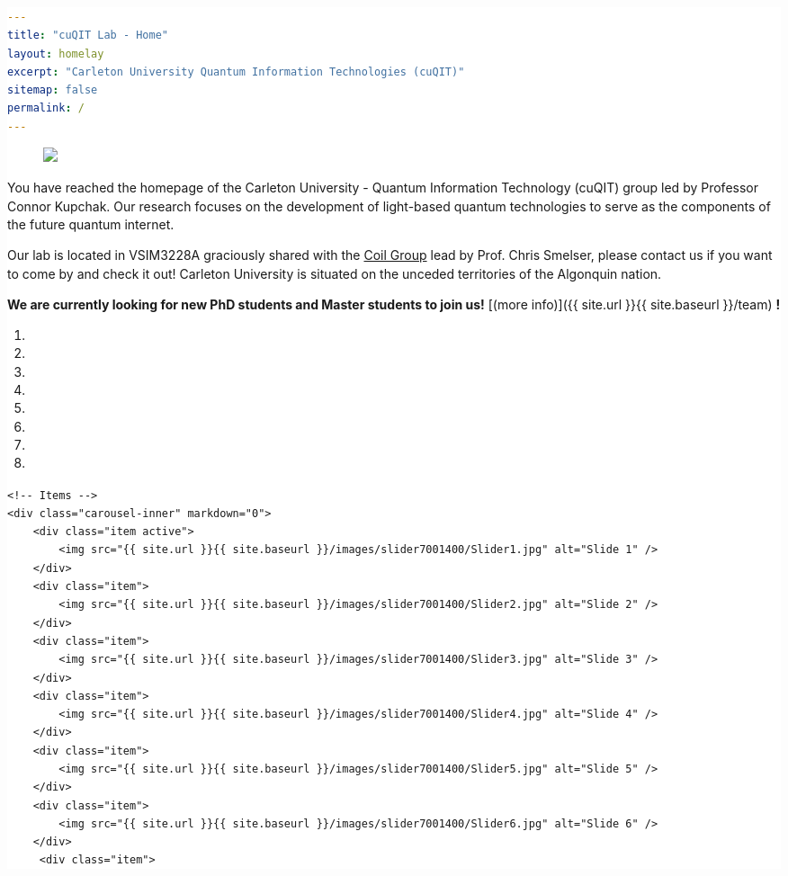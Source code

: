 ```yaml
---
title: "cuQIT Lab - Home"
layout: homelay
excerpt: "Carleton University Quantum Information Technologies (cuQIT)"
sitemap: false
permalink: /
---
```


<figure>
<img src="{{ site.url }}{{ site.baseurl }}/images/picpic/cuQITCarletonCampus.jpg" width="95%">
</figure>

You have reached the homepage of the Carleton University - Quantum Information Technology (cuQIT) group led by Professor Connor Kupchak. Our research focuses on the development of light-based quantum technologies to serve as the components of the future quantum internet.

Our lab is located in VSIM3228A graciously shared with the [Coil Group](https://coilgroup.ca/prof-christopher-smelser) lead by Prof. Chris Smelser, please contact us if you want to come by and check it out!  Carleton University is situated on the unceded territories of the Algonquin nation. 

 **We are currently looking for new PhD students and Master students to join us!** [(more info)]({{ site.url }}{{ site.baseurl }}/team) **!**



<div markdown="0" id="carousel" class="carousel slide" data-ride="carousel" data-interval="4000" data-pause="hover" >
    <!-- Menu -->
    <ol class="carousel-indicators">
        <li data-target="#carousel" data-slide-to="0" class="active"></li>
        <li data-target="#carousel" data-slide-to="1"></li>
        <li data-target="#carousel" data-slide-to="2"></li>
        <li data-target="#carousel" data-slide-to="3"></li>
        <li data-target="#carousel" data-slide-to="4"></li>
        <li data-target="#carousel" data-slide-to="5"></li>
        <li data-target="#carousel" data-slide-to="6"></li>
        <li data-target="#carousel" data-slide-to="7"></li>
    <!-- <li data-target="#carousel" data-slide-to="8"></li> --> 
    </ol>

    <!-- Items -->
    <div class="carousel-inner" markdown="0">
        <div class="item active">
            <img src="{{ site.url }}{{ site.baseurl }}/images/slider7001400/Slider1.jpg" alt="Slide 1" />
        </div>
        <div class="item">
            <img src="{{ site.url }}{{ site.baseurl }}/images/slider7001400/Slider2.jpg" alt="Slide 2" />
        </div>
        <div class="item">
            <img src="{{ site.url }}{{ site.baseurl }}/images/slider7001400/Slider3.jpg" alt="Slide 3" />
        </div>
        <div class="item">
            <img src="{{ site.url }}{{ site.baseurl }}/images/slider7001400/Slider4.jpg" alt="Slide 4" />
        </div> 
        <div class="item">
            <img src="{{ site.url }}{{ site.baseurl }}/images/slider7001400/Slider5.jpg" alt="Slide 5" />
        </div>  
        <div class="item">
            <img src="{{ site.url }}{{ site.baseurl }}/images/slider7001400/Slider6.jpg" alt="Slide 6" />
        </div>
         <div class="item">